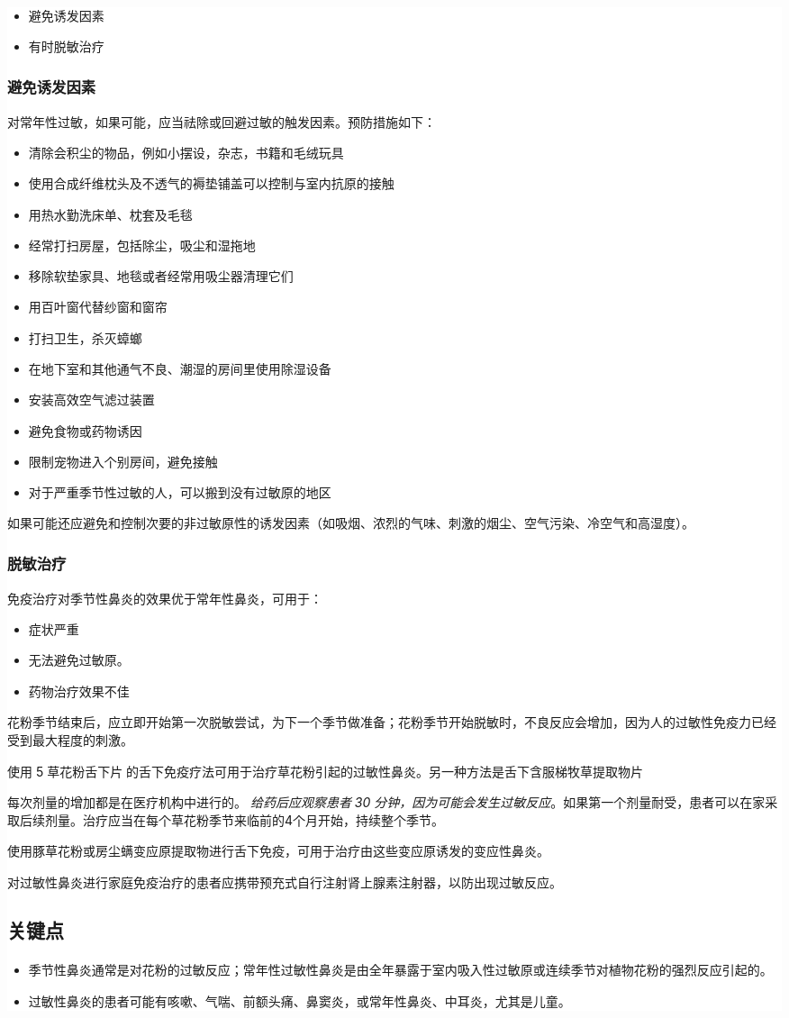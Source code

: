 - 避免诱发因素

- 有时脱敏治疗


### 避免诱发因素

对常年性过敏，如果可能，应当祛除或回避过敏的触发因素。预防措施如下：

- 清除会积尘的物品，例如小摆设，杂志，书籍和毛绒玩具

- 使用合成纤维枕头及不透气的褥垫铺盖可以控制与室内抗原的接触

- 用热水勤洗床单、枕套及毛毯

- 经常打扫房屋，包括除尘，吸尘和湿拖地

- 移除软垫家具、地毯或者经常用吸尘器清理它们

- 用百叶窗代替纱窗和窗帘

- 打扫卫生，杀灭蟑螂

- 在地下室和其他通气不良、潮湿的房间里使用除湿设备

- 安装高效空气滤过装置

- 避免食物或药物诱因

- 限制宠物进入个别房间，避免接触

- 对于严重季节性过敏的人，可以搬到没有过敏原的地区


如果可能还应避免和控制次要的非过敏原性的诱发因素（如吸烟、浓烈的气味、刺激的烟尘、空气污染、冷空气和高湿度）。

### 脱敏治疗

免疫治疗对季节性鼻炎的效果优于常年性鼻炎，可用于：

- 症状严重

- 无法避免过敏原。

- 药物治疗效果不佳


花粉季节结束后，应立即开始第一次脱敏尝试，为下一个季节做准备；花粉季节开始脱敏时，不良反应会增加，因为人的过敏性免疫力已经受到最大程度的刺激。

使用 5 草花粉舌下片 的舌下免疫疗法可用于治疗草花粉引起的过敏性鼻炎。另一种方法是舌下含服梯牧草提取物片

每次剂量的增加都是在医疗机构中进行的。 _给药后应观察患者 30 分钟，因为可能会发生过敏反应_。如果第一个剂量耐受，患者可以在家采取后续剂量。治疗应当在每个草花粉季节来临前的4个月开始，持续整个季节。

使用豚草花粉或房尘螨变应原提取物进行舌下免疫，可用于治疗由这些变应原诱发的变应性鼻炎。

对过敏性鼻炎进行家庭免疫治疗的患者应携带预充式自行注射肾上腺素注射器，以防出现过敏反应。

## 关键点

- 季节性鼻炎通常是对花粉的过敏反应；常年性过敏性鼻炎是由全年暴露于室内吸入性过敏原或连续季节对植物花粉的强烈反应引起的。

- 过敏性鼻炎的患者可能有咳嗽、气喘、前额头痛、鼻窦炎，或常年性鼻炎、中耳炎，尤其是儿童。
